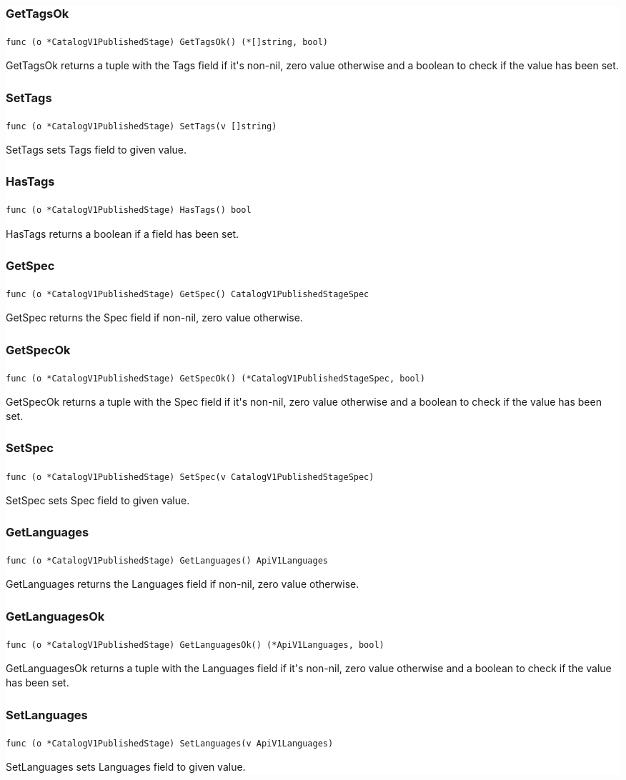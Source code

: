 ### GetTagsOk

`func (o *CatalogV1PublishedStage) GetTagsOk() (*[]string, bool)`

GetTagsOk returns a tuple with the Tags field if it's non-nil, zero value otherwise
and a boolean to check if the value has been set.

### SetTags

`func (o *CatalogV1PublishedStage) SetTags(v []string)`

SetTags sets Tags field to given value.

### HasTags

`func (o *CatalogV1PublishedStage) HasTags() bool`

HasTags returns a boolean if a field has been set.

### GetSpec

`func (o *CatalogV1PublishedStage) GetSpec() CatalogV1PublishedStageSpec`

GetSpec returns the Spec field if non-nil, zero value otherwise.

### GetSpecOk

`func (o *CatalogV1PublishedStage) GetSpecOk() (*CatalogV1PublishedStageSpec, bool)`

GetSpecOk returns a tuple with the Spec field if it's non-nil, zero value otherwise
and a boolean to check if the value has been set.

### SetSpec

`func (o *CatalogV1PublishedStage) SetSpec(v CatalogV1PublishedStageSpec)`

SetSpec sets Spec field to given value.


### GetLanguages

`func (o *CatalogV1PublishedStage) GetLanguages() ApiV1Languages`

GetLanguages returns the Languages field if non-nil, zero value otherwise.

### GetLanguagesOk

`func (o *CatalogV1PublishedStage) GetLanguagesOk() (*ApiV1Languages, bool)`

GetLanguagesOk returns a tuple with the Languages field if it's non-nil, zero value otherwise
and a boolean to check if the value has been set.

### SetLanguages

`func (o *CatalogV1PublishedStage) SetLanguages(v ApiV1Languages)`

SetLanguages sets Languages field to given value.
